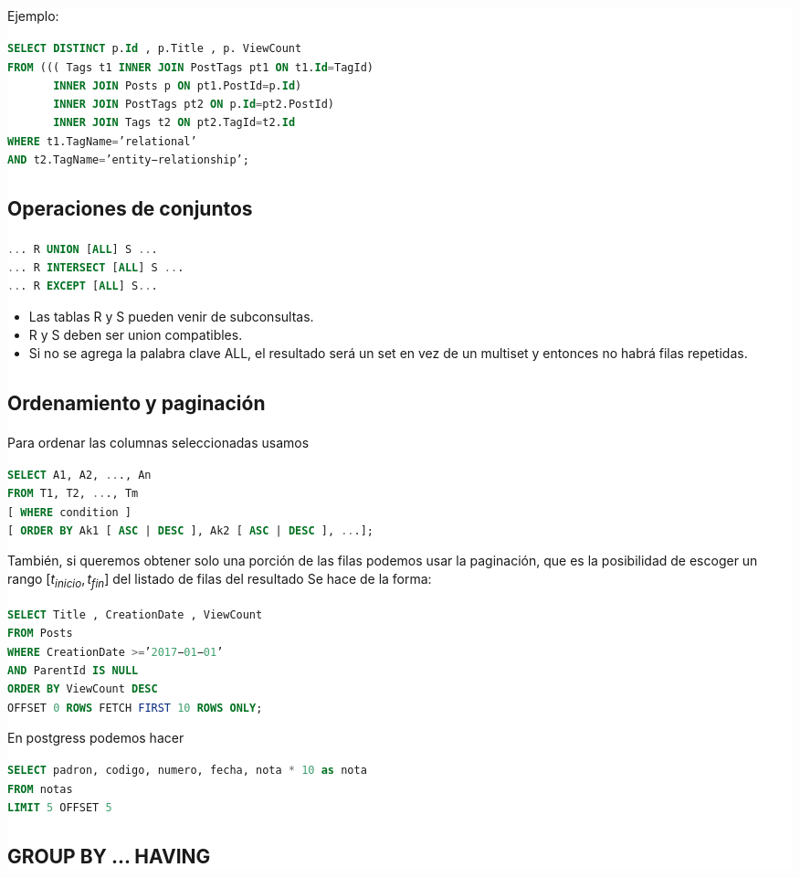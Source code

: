 Ejemplo:

```SQL
SELECT DISTINCT p.Id , p.Title , p. ViewCount 
FROM ((( Tags t1 INNER JOIN PostTags pt1 ON t1.Id=TagId) 
	   INNER JOIN Posts p ON pt1.PostId=p.Id) 
	   INNER JOIN PostTags pt2 ON p.Id=pt2.PostId) 
	   INNER JOIN Tags t2 ON pt2.TagId=t2.Id 
WHERE t1.TagName=’relational’ 
AND t2.TagName=’entity−relationship’;
```
## Operaciones de conjuntos

```SQL
... R UNION [ALL] S ...
... R INTERSECT [ALL] S ...
... R EXCEPT [ALL] S...
```
- Las tablas R y S pueden venir de subconsultas.
- R y S deben ser union compatibles.
- Si no se agrega la palabra clave ALL, el resultado será un set en vez de un multiset y entonces no habrá filas repetidas.
## Ordenamiento y paginación

Para ordenar las columnas seleccionadas usamos

```SQL
SELECT A1, A2, ..., An 
FROM T1, T2, ..., Tm 
[ WHERE condition ]
[ ORDER BY Ak1 [ ASC | DESC ], Ak2 [ ASC | DESC ], ...];
```

También, si queremos obtener solo una porción de las filas podemos usar la paginación, que es la posibilidad de escoger un rango $[t_{inicio}, t_{fin}]$ del listado de filas del resultado
Se hace de la forma:

```SQL
SELECT Title , CreationDate , ViewCount 
FROM Posts 
WHERE CreationDate >=’2017−01−01’ 
AND ParentId IS NULL 
ORDER BY ViewCount DESC 
OFFSET 0 ROWS FETCH FIRST 10 ROWS ONLY;
```

En postgress podemos hacer

```SQL
SELECT padron, codigo, numero, fecha, nota * 10 as nota
FROM notas 
LIMIT 5 OFFSET 5
```

## GROUP BY ... HAVING
